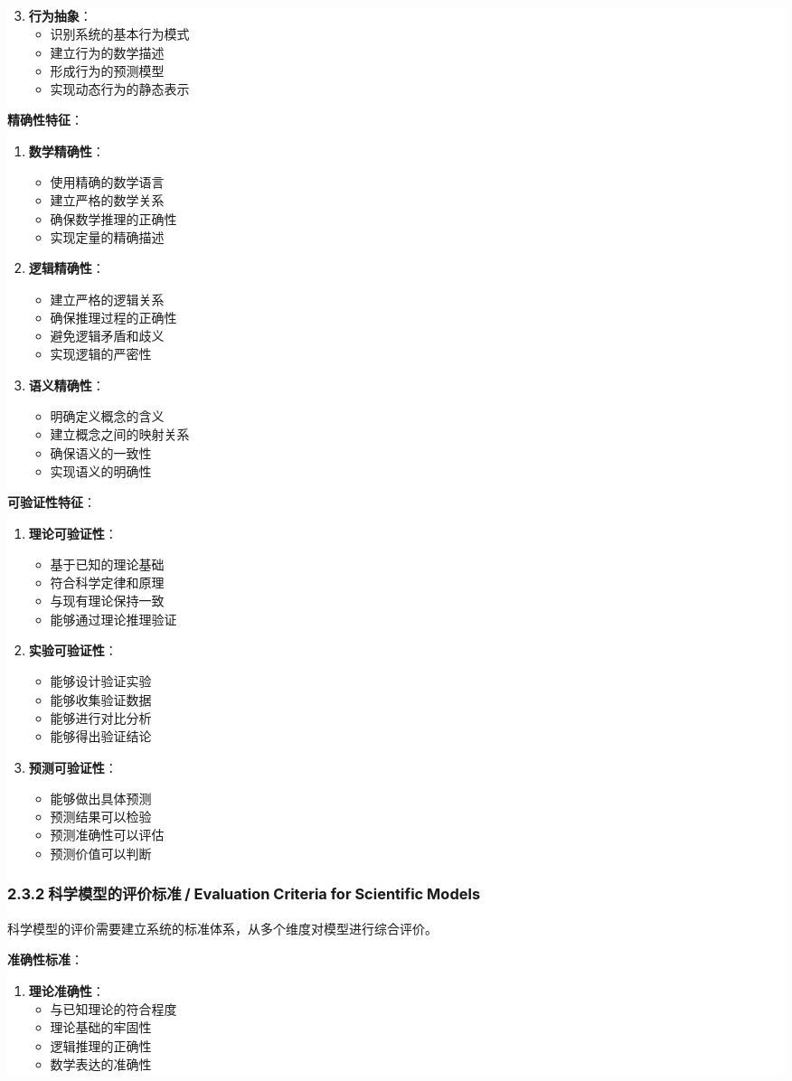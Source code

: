 3. **行为抽象**：
   - 识别系统的基本行为模式
   - 建立行为的数学描述
   - 形成行为的预测模型
   - 实现动态行为的静态表示

**精确性特征**：

1. **数学精确性**：
   - 使用精确的数学语言
   - 建立严格的数学关系
   - 确保数学推理的正确性
   - 实现定量的精确描述

2. **逻辑精确性**：
   - 建立严格的逻辑关系
   - 确保推理过程的正确性
   - 避免逻辑矛盾和歧义
   - 实现逻辑的严密性

3. **语义精确性**：
   - 明确定义概念的含义
   - 建立概念之间的映射关系
   - 确保语义的一致性
   - 实现语义的明确性

**可验证性特征**：

1. **理论可验证性**：
   - 基于已知的理论基础
   - 符合科学定律和原理
   - 与现有理论保持一致
   - 能够通过理论推理验证

2. **实验可验证性**：
   - 能够设计验证实验
   - 能够收集验证数据
   - 能够进行对比分析
   - 能够得出验证结论

3. **预测可验证性**：
   - 能够做出具体预测
   - 预测结果可以检验
   - 预测准确性可以评估
   - 预测价值可以判断

### 2.3.2 科学模型的评价标准 / Evaluation Criteria for Scientific Models

科学模型的评价需要建立系统的标准体系，从多个维度对模型进行综合评价。

**准确性标准**：

1. **理论准确性**：
   - 与已知理论的符合程度
   - 理论基础的牢固性
   - 逻辑推理的正确性
   - 数学表达的准确性

